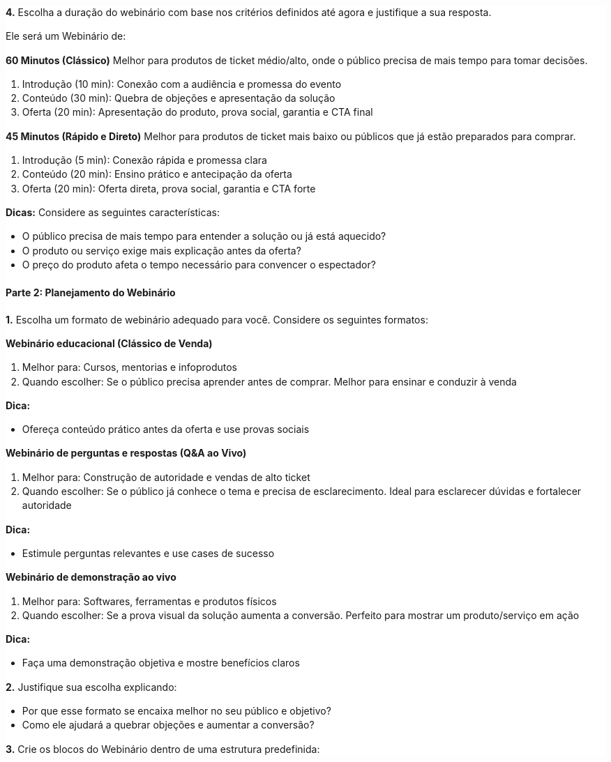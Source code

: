 **4.** Escolha a duração do webinário com base nos critérios definidos até agora e justifique a sua resposta.

Ele será um Webinário de:

**60 Minutos (Clássico)**
Melhor para produtos de ticket médio/alto, onde o público precisa de mais tempo para tomar decisões.
1. Introdução (10 min): Conexão com a audiência e promessa do evento
2. Conteúdo (30 min): Quebra de objeções e apresentação da solução
3. Oferta (20 min): Apresentação do produto, prova social, garantia e CTA final

**45 Minutos (Rápido e Direto)**
Melhor para produtos de ticket mais baixo ou públicos que já estão preparados para comprar.
1. Introdução (5 min): Conexão rápida e promessa clara
2. Conteúdo (20 min): Ensino prático e antecipação da oferta
3. Oferta (20 min): Oferta direta, prova social, garantia e CTA forte

**Dicas:**
Considere as seguintes características:
- O público precisa de mais tempo para entender a solução ou já está aquecido?
- O produto ou serviço exige mais explicação antes da oferta?
- O preço do produto afeta o tempo necessário para convencer o espectador?

#### Parte 2: Planejamento do Webinário

**1.** Escolha um formato de webinário adequado para você. Considere os seguintes formatos:

**Webinário educacional (Clássico de Venda)**
1. Melhor para: Cursos, mentorias e infoprodutos
2. Quando escolher: Se o público precisa aprender antes de comprar. Melhor para ensinar e conduzir à venda

**Dica:**
- Ofereça conteúdo prático antes da oferta e use provas sociais

**Webinário de perguntas e respostas (Q&A ao Vivo)**
1. Melhor para: Construção de autoridade e vendas de alto ticket
2. Quando escolher: Se o público já conhece o tema e precisa de esclarecimento. Ideal para esclarecer dúvidas e fortalecer autoridade

**Dica:**
- Estimule perguntas relevantes e use cases de sucesso

**Webinário de demonstração ao vivo**
1. Melhor para: Softwares, ferramentas e produtos físicos
2. Quando escolher: Se a prova visual da solução aumenta a conversão. Perfeito para mostrar um produto/serviço em ação

**Dica:**
- Faça uma demonstração objetiva e mostre benefícios claros

**2.** Justifique sua escolha explicando:
- Por que esse formato se encaixa melhor no seu público e objetivo?
- Como ele ajudará a quebrar objeções e aumentar a conversão?

**3.** Crie os blocos do Webinário dentro de uma estrutura predefinida:
